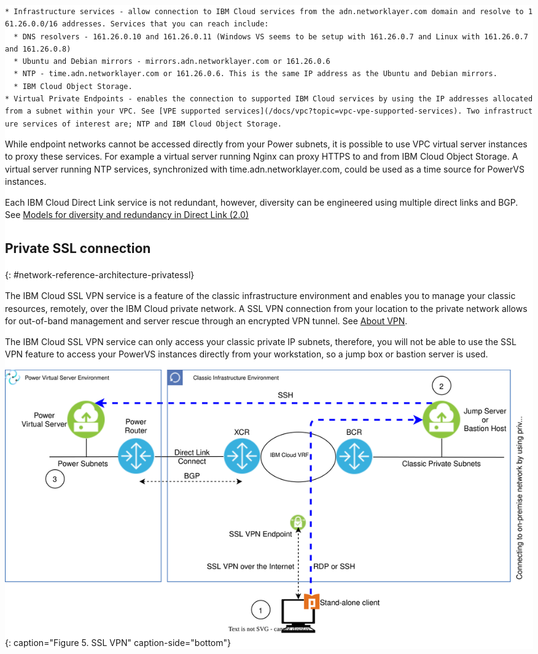     * Infrastructure services - allow connection to IBM Cloud services from the adn.networklayer.com domain and resolve to 161.26.0.0/16 addresses. Services that you can reach include:
      * DNS resolvers - 161.26.0.10 and 161.26.0.11 (Windows VS seems to be setup with 161.26.0.7 and Linux with 161.26.0.7 and 161.26.0.8)
      * Ubuntu and Debian mirrors - mirrors.adn.networklayer.com or 161.26.0.6
      * NTP - time.adn.networklayer.com or 161.26.0.6. This is the same IP address as the Ubuntu and Debian mirrors.
      * IBM Cloud Object Storage.
    * Virtual Private Endpoints - enables the connection to supported IBM Cloud services by using the IP addresses allocated from a subnet within your VPC. See [VPE supported services](/docs/vpc?topic=vpc-vpe-supported-services). Two infrastructure services of interest are; NTP and IBM Cloud Object Storage.

While endpoint networks cannot be accessed directly from your Power subnets, it is possible to use VPC virtual server instances to proxy these services. For example a virtual server running Nginx can proxy HTTPS to and from IBM Cloud Object Storage. A virtual server running NTP services, synchronized with time.adn.networklayer.com, could be used as a time source for PowerVS instances.

Each IBM Cloud Direct Link service is not redundant, however, diversity can be engineered using multiple direct links and BGP. See [Models for diversity and redundancy in Direct Link (2.0)](/docs/dl?topic=dl-models-for-diversity-and-redundancy-in-direct-link)

## Private SSL connection
{: #network-reference-architecture-privatessl}

The IBM Cloud SSL VPN service is a feature of the classic infrastructure environment and enables you to manage your classic resources, remotely, over the IBM Cloud private network. A SSL VPN connection from your location to the private network allows for out-of-band management and server rescue through an encrypted VPN tunnel. See [About VPN](/docs/iaas-vpn?topic=iaas-vpn-about-iaas-vpn).

The IBM Cloud SSL VPN service can only access your classic private IP subnets, therefore, you will not be able to use the SSL VPN feature to access your PowerVS instances directly from your workstation, so a jump box or bastion server is used.

![SSL VPN](./images/network-ssl-vpn.svg "SSL VPN"){: caption="Figure 5. SSL VPN" caption-side="bottom"}
